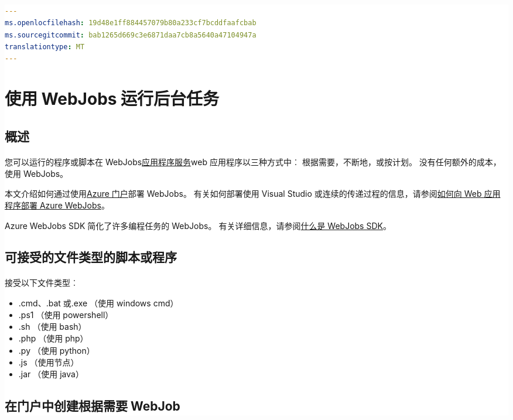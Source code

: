 ```yaml
---
ms.openlocfilehash: 19d48e1ff884457079b80a233cf7bcddfaafcbab
ms.sourcegitcommit: bab1265d669c3e6871daa7cb8a5640a47104947a
translationtype: MT
---
```

<properties 
    pageTitle="使用 WebJobs 运行后台任务" 
    description="了解如何在 Azure 的 web 应用程序中运行后台任务。" 
    services="app-service\web" 
    documentationCenter="" 
    authors="tdykstra" 
    manager="wpickett" 
    editor="jimbe"/>

<tags 
    ms.service="app-service-web" 
    ms.workload="web" 
    ms.tgt_pltfrm="na" 
    ms.devlang="na" 
    ms.topic="article" 
    ms.date="06/26/2015" 
    ms.author="tdykstra"/>

# 使用 WebJobs 运行后台任务

## 概述

您可以运行的程序或脚本在 WebJobs[应用程序服务](http://go.microsoft.com/fwlink/?LinkId=529714)web 应用程序以三种方式中︰ 根据需要，不断地，或按计划。 没有任何额外的成本，使用 WebJobs。

本文介绍如何通过使用[Azure 门户](http://go.microsoft.com/fwlink/?LinkId=529715)部署 WebJobs。 有关如何部署使用 Visual Studio 或连续的传递过程的信息，请参阅[如何向 Web 应用程序部署 Azure WebJobs](websites-dotnet-deploy-webjobs.md)。

Azure WebJobs SDK 简化了许多编程任务的 WebJobs。 有关详细信息，请参阅[什么是 WebJobs SDK](websites-dotnet-webjobs-sdk.md)。

## <a name="acceptablefiles"></a>可接受的文件类型的脚本或程序

接受以下文件类型︰

* .cmd、.bat 或.exe （使用 windows cmd）
* .ps1 （使用 powershell）
* .sh （使用 bash）
* .php （使用 php）
* .py （使用 python）
* .js （使用节点）
* .jar （使用 java）

## <a name="CreateOnDemand"></a>在门户中创建根据需要 WebJob
